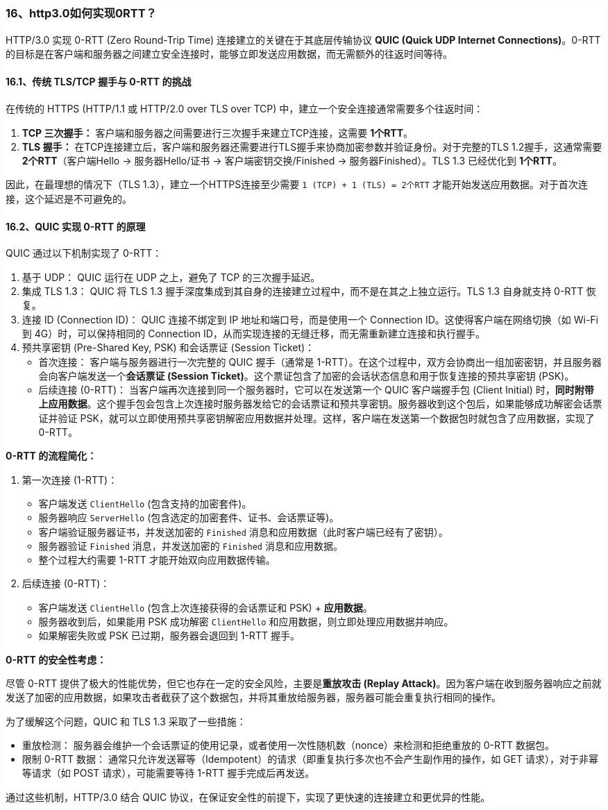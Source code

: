 ### 16、http3.0如何实现0RTT？

HTTP/3.0 实现 0-RTT (Zero Round-Trip Time) 连接建立的关键在于其底层传输协议 **QUIC (Quick UDP Internet Connections)**。0-RTT 的目标是在客户端和服务器之间建立安全连接时，能够立即发送应用数据，而无需额外的往返时间等待。

#### 16.1、传统 TLS/TCP 握手与 0-RTT 的挑战

在传统的 HTTPS (HTTP/1.1 或 HTTP/2.0 over TLS over TCP) 中，建立一个安全连接通常需要多个往返时间：

1.  **TCP 三次握手：** 客户端和服务器之间需要进行三次握手来建立TCP连接，这需要 **1个RTT**。
2.  **TLS 握手：** 在TCP连接建立后，客户端和服务器还需要进行TLS握手来协商加密参数并验证身份。对于完整的TLS 1.2握手，这通常需要 **2个RTT**（客户端Hello -> 服务器Hello/证书 -> 客户端密钥交换/Finished -> 服务器Finished）。TLS 1.3 已经优化到 **1个RTT**。

因此，在最理想的情况下（TLS 1.3），建立一个HTTPS连接至少需要 `1 (TCP) + 1 (TLS) = 2个RTT` 才能开始发送应用数据。对于首次连接，这个延迟是不可避免的。

#### 16.2、QUIC 实现 0-RTT 的原理

QUIC 通过以下机制实现了 0-RTT：

1.  基于 UDP： QUIC 运行在 UDP 之上，避免了 TCP 的三次握手延迟。
2.  集成 TLS 1.3： QUIC 将 TLS 1.3 握手深度集成到其自身的连接建立过程中，而不是在其之上独立运行。TLS 1.3 自身就支持 0-RTT 恢复。
3.  连接 ID (Connection ID)： QUIC 连接不绑定到 IP 地址和端口号，而是使用一个 Connection ID。这使得客户端在网络切换（如 Wi-Fi 到 4G）时，可以保持相同的 Connection ID，从而实现连接的无缝迁移，而无需重新建立连接和执行握手。
4.  预共享密钥 (Pre-Shared Key, PSK) 和会话票证 (Session Ticket)：
    *   首次连接： 客户端与服务器进行一次完整的 QUIC 握手（通常是 1-RTT）。在这个过程中，双方会协商出一组加密密钥，并且服务器会向客户端发送一个**会话票证 (Session Ticket)**。这个票证包含了加密的会话状态信息和用于恢复连接的预共享密钥 (PSK)。
    *   后续连接 (0-RTT)： 当客户端再次连接到同一个服务器时，它可以在发送第一个 QUIC 客户端握手包 (Client Initial) 时，**同时附带上应用数据**。这个握手包会包含上次连接时服务器发给它的会话票证和预共享密钥。服务器收到这个包后，如果能够成功解密会话票证并验证 PSK，就可以立即使用预共享密钥解密应用数据并处理。这样，客户端在发送第一个数据包时就包含了应用数据，实现了 0-RTT。

**0-RTT 的流程简化：**

1.  第一次连接 (1-RTT)：
    *   客户端发送 `ClientHello` (包含支持的加密套件)。
    *   服务器响应 `ServerHello` (包含选定的加密套件、证书、会话票证等)。
    *   客户端验证服务器证书，并发送加密的 `Finished` 消息和应用数据（此时客户端已经有了密钥）。
    *   服务器验证 `Finished` 消息，并发送加密的 `Finished` 消息和应用数据。
    *   整个过程大约需要 1-RTT 才能开始双向应用数据传输。

2.  后续连接 (0-RTT)：
    *   客户端发送 `ClientHello` (包含上次连接获得的会话票证和 PSK) + **应用数据**。
    *   服务器收到后，如果能用 PSK 成功解密 `ClientHello` 和应用数据，则立即处理应用数据并响应。
    *   如果解密失败或 PSK 已过期，服务器会退回到 1-RTT 握手。

**0-RTT 的安全性考虑：**

尽管 0-RTT 提供了极大的性能优势，但它也存在一定的安全风险，主要是**重放攻击 (Replay Attack)**。因为客户端在收到服务器响应之前就发送了加密的应用数据，如果攻击者截获了这个数据包，并将其重放给服务器，服务器可能会重复执行相同的操作。

为了缓解这个问题，QUIC 和 TLS 1.3 采取了一些措施：

*   重放检测： 服务器会维护一个会话票证的使用记录，或者使用一次性随机数（nonce）来检测和拒绝重放的 0-RTT 数据包。
*   限制 0-RTT 数据： 通常只允许发送幂等（Idempotent）的请求（即重复执行多次也不会产生副作用的操作，如 GET 请求），对于非幂等请求（如 POST 请求），可能需要等待 1-RTT 握手完成后再发送。

通过这些机制，HTTP/3.0 结合 QUIC 协议，在保证安全性的前提下，实现了更快速的连接建立和更优异的性能。
